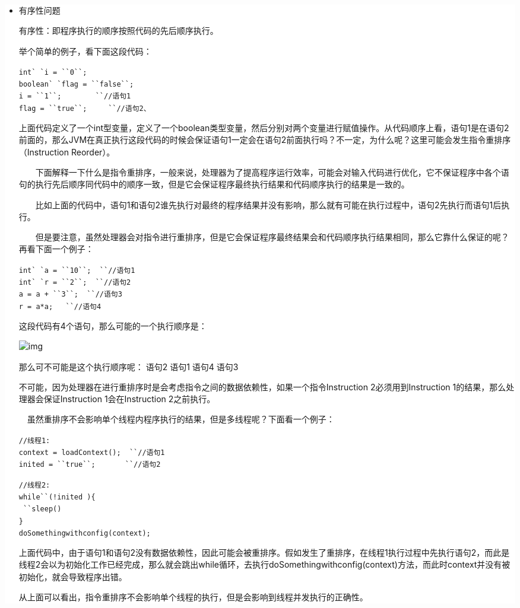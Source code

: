 

- 有序性问题

  有序性：即程序执行的顺序按照代码的先后顺序执行。

  举个简单的例子，看下面这段代码：

  ```
  int` `i = ``0``;        
  boolean` `flag = ``false``;
  i = ``1``;        ``//语句1  
  flag = ``true``;     ``//语句2、
  ```

  上面代码定义了一个int型变量，定义了一个boolean类型变量，然后分别对两个变量进行赋值操作。从代码顺序上看，语句1是在语句2前面的，那么JVM在真正执行这段代码的时候会保证语句1一定会在语句2前面执行吗？不一定，为什么呢？这里可能会发生指令重排序（Instruction Reorder）。

  　　下面解释一下什么是指令重排序，一般来说，处理器为了提高程序运行效率，可能会对输入代码进行优化，它不保证程序中各个语句的执行先后顺序同代码中的顺序一致，但是它会保证程序最终执行结果和代码顺序执行的结果是一致的。

  　　比如上面的代码中，语句1和语句2谁先执行对最终的程序结果并没有影响，那么就有可能在执行过程中，语句2先执行而语句1后执行。

  　　但是要注意，虽然处理器会对指令进行重排序，但是它会保证程序最终结果会和代码顺序执行结果相同，那么它靠什么保证的呢？再看下面一个例子：

  ```
  int` `a = ``10``;  ``//语句1
  int` `r = ``2``;  ``//语句2
  a = a + ``3``;  ``//语句3
  r = a*a;   ``//语句4
  ```

  这段代码有4个语句，那么可能的一个执行顺序是：

  ![img](https://images0.cnblogs.com/blog/288799/201408/212305263939989.jpg)

  那么可不可能是这个执行顺序呢： 语句2  语句1  语句4  语句3

  不可能，因为处理器在进行重排序时是会考虑指令之间的数据依赖性，如果一个指令Instruction 2必须用到Instruction 1的结果，那么处理器会保证Instruction 1会在Instruction 2之前执行。

  　虽然重排序不会影响单个线程内程序执行的结果，但是多线程呢？下面看一个例子：

  ```
  //线程1:
  context = loadContext();  ``//语句1
  inited = ``true``;       ``//语句2
  ```

  ```
  //线程2:
  while``(!inited ){
   ``sleep()
  }
  doSomethingwithconfig(context);
  ```

  上面代码中，由于语句1和语句2没有数据依赖性，因此可能会被重排序。假如发生了重排序，在线程1执行过程中先执行语句2，而此是线程2会以为初始化工作已经完成，那么就会跳出while循环，去执行doSomethingwithconfig(context)方法，而此时context并没有被初始化，就会导致程序出错。

  从上面可以看出，指令重排序不会影响单个线程的执行，但是会影响到线程并发执行的正确性。
